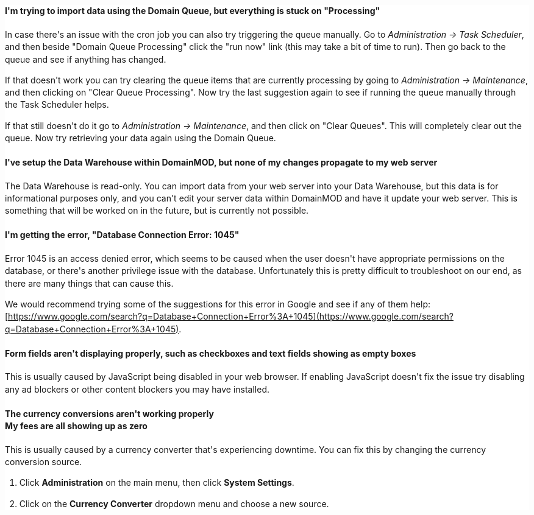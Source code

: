 
<a name="processing"></a><h4>
I'm trying to import data using the Domain Queue, but everything is stuck on "Processing"
</h4>

In case there's an issue with the cron job you can also try triggering the queue manually. Go to *Administration -> Task Scheduler*, and then beside "Domain Queue Processing" click the "run now" link (this may take a bit of time to run). Then go back to the queue and see if anything has changed.

If that doesn't work you can try clearing the queue items that are currently processing by going to *Administration -> Maintenance*, and then clicking on "Clear Queue Processing". Now try the last suggestion again to see if running the queue manually through the Task Scheduler helps.

If that still doesn't do it go to *Administration -> Maintenance*, and then click on "Clear Queues". This will completely clear out the queue. Now try retrieving your data again using the Domain Queue.

<a name="dwprop"></a><h4>
I've setup the Data Warehouse within DomainMOD, but none of my changes propagate to my web server
</h4>

The Data Warehouse is read-only. You can import data from your web server into your Data Warehouse, but this data is for informational purposes only, and you can't edit your server data within DomainMOD and have it update your web server. This is something that will be worked on in the future, but is currently not possible.


<a name="dberr1045"></a><h4>
I'm getting the error, "Database Connection Error: 1045"
</h4>

Error 1045 is an access denied error, which seems to be caused when the user doesn't have appropriate permissions on the database, or there's another privilege issue with the database. Unfortunately this is pretty difficult to troubleshoot on our end, as there are many things that can cause this.

We would recommend trying some of the suggestions for this error in Google and see if any of them help: [https://www.google.com/search?q=Database+Connection+Error%3A+1045](https://www.google.com/search?q=Database+Connection+Error%3A+1045).


<a name="javascript"></a><h4>
Form fields aren't displaying properly, such as checkboxes and text fields showing as empty boxes
</h4>

This is usually caused by JavaScript being disabled in your web browser. If enabling JavaScript doesn't fix the issue try disabling any ad blockers or other content blockers you may have installed.

<a name="currency"></a><h4>
The currency conversions aren't working properly  
My fees are all showing up as zero
</h4>

This is usually caused by a currency converter that's experiencing downtime. You can fix this by changing the currency conversion source.

1. Click **Administration** on the main menu, then click **System Settings**.

2. Click on the **Currency Converter** dropdown menu and choose a new source.
